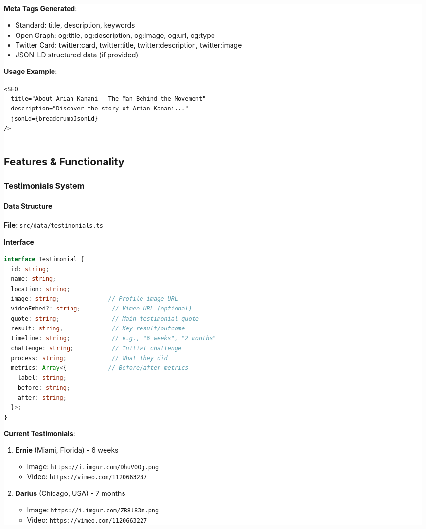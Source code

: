 **Meta Tags Generated**:
- Standard: title, description, keywords
- Open Graph: og:title, og:description, og:image, og:url, og:type
- Twitter Card: twitter:card, twitter:title, twitter:description, twitter:image
- JSON-LD structured data (if provided)

**Usage Example**:
```tsx
<SEO
  title="About Arian Kanani - The Man Behind the Movement"
  description="Discover the story of Arian Kanani..."
  jsonLd={breadcrumbJsonLd}
/>
```

---

## Features & Functionality

### Testimonials System

#### Data Structure
**File**: `src/data/testimonials.ts`

**Interface**:
```typescript
interface Testimonial {
  id: string;
  name: string;
  location: string;
  image: string;              // Profile image URL
  videoEmbed?: string;         // Vimeo URL (optional)
  quote: string;               // Main testimonial quote
  result: string;              // Key result/outcome
  timeline: string;            // e.g., "6 weeks", "2 months"
  challenge: string;           // Initial challenge
  process: string;             // What they did
  metrics: Array<{            // Before/after metrics
    label: string;
    before: string;
    after: string;
  }>;
}
```

**Current Testimonials**:
1. **Ernie** (Miami, Florida) - 6 weeks
   - Image: `https://i.imgur.com/DhuV0Og.png`
   - Video: `https://vimeo.com/1120663237`

2. **Darius** (Chicago, USA) - 7 months
   - Image: `https://i.imgur.com/ZB8l83m.png`
   - Video: `https://vimeo.com/1120663227`
